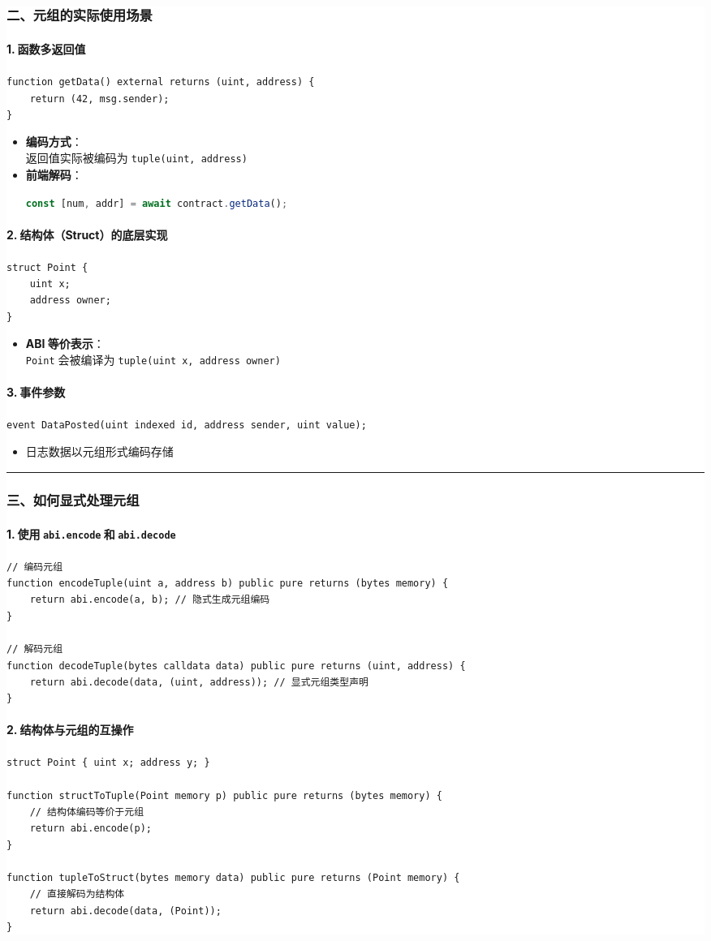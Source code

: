 
### **二、元组的实际使用场景**
#### 1. **函数多返回值**
   ```solidity
   function getData() external returns (uint, address) {
       return (42, msg.sender);
   }
   ```
   - **编码方式**：  
     返回值实际被编码为 `tuple(uint, address)`
   - **前端解码**：
     ```javascript
     const [num, addr] = await contract.getData();
     ```

#### 2. **结构体（Struct）的底层实现**
   ```solidity
   struct Point {
       uint x;
       address owner;
   }
   ```
   - **ABI 等价表示**：  
     `Point` 会被编译为 `tuple(uint x, address owner)`

#### 3. **事件参数**
   ```solidity
   event DataPosted(uint indexed id, address sender, uint value);
   ```
   - 日志数据以元组形式编码存储

---

### **三、如何显式处理元组**
#### 1. **使用 `abi.encode` 和 `abi.decode`**
   ```solidity
   // 编码元组
   function encodeTuple(uint a, address b) public pure returns (bytes memory) {
       return abi.encode(a, b); // 隐式生成元组编码
   }

   // 解码元组
   function decodeTuple(bytes calldata data) public pure returns (uint, address) {
       return abi.decode(data, (uint, address)); // 显式元组类型声明
   }
   ```

#### 2. **结构体与元组的互操作**
   ```solidity
   struct Point { uint x; address y; }

   function structToTuple(Point memory p) public pure returns (bytes memory) {
       // 结构体编码等价于元组
       return abi.encode(p); 
   }

   function tupleToStruct(bytes memory data) public pure returns (Point memory) {
       // 直接解码为结构体
       return abi.decode(data, (Point)); 
   }
   ```
